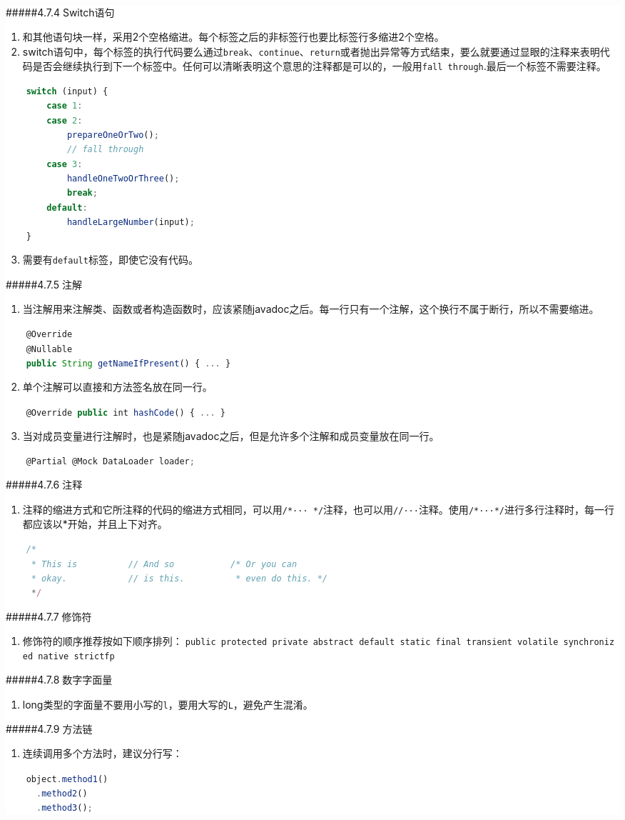#####4.7.4 Switch语句
1. 和其他语句块一样，采用2个空格缩进。每个标签之后的非标签行也要比标签行多缩进2个空格。
2. switch语句中，每个标签的执行代码要么通过`break`、`continue`、`return`或者抛出异常等方式结束，要么就要通过显眼的注释来表明代码是否会继续执行到下一个标签中。任何可以清晰表明这个意思的注释都是可以的，一般用`fall through`.最后一个标签不需要注释。
```javascript
    switch (input) {
        case 1:
        case 2:
            prepareOneOrTwo();
            // fall through
        case 3:
            handleOneTwoOrThree();
            break;
        default:
            handleLargeNumber(input);
    }
```
3. 需要有`default`标签，即使它没有代码。

#####4.7.5 注解
1. 当注解用来注解类、函数或者构造函数时，应该紧随javadoc之后。每一行只有一个注解，这个换行不属于断行，所以不需要缩进。
```javascript
    @Override
    @Nullable
    public String getNameIfPresent() { ... }
```
2. 单个注解可以直接和方法签名放在同一行。
```javascript
    @Override public int hashCode() { ... }
 ```
3. 当对成员变量进行注解时，也是紧随javadoc之后，但是允许多个注解和成员变量放在同一行。
```javascript
    @Partial @Mock DataLoader loader;
```

#####4.7.6 注释
1. 注释的缩进方式和它所注释的代码的缩进方式相同，可以用`/*··· */`注释，也可以用`//···`注释。使用`/*···*/`进行多行注释时，每一行都应该以*开始，并且上下对齐。

```javascript
    /*
     * This is          // And so           /* Or you can
     * okay.            // is this.          * even do this. */
     */
```

#####4.7.7 修饰符
1. 修饰符的顺序推荐按如下顺序排列：
`public protected private abstract default static final transient volatile synchronized native strictfp`

#####4.7.8 数字字面量
1. long类型的字面量不要用小写的`l`，要用大写的`L`，避免产生混淆。

#####4.7.9 方法链
1. 连续调用多个方法时，建议分行写：
```javascript
    object.method1()
      .method2()
      .method3();
```
